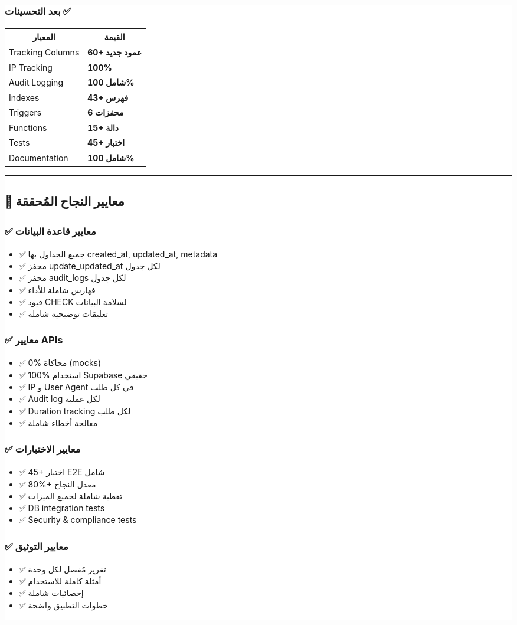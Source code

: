 ### بعد التحسينات ✅

| المعيار | القيمة |
|---------|--------|
| Tracking Columns | **60+ عمود جديد** |
| IP Tracking | **100%** |
| Audit Logging | **شامل 100%** |
| Indexes | **43+ فهرس** |
| Triggers | **6 محفزات** |
| Functions | **15+ دالة** |
| Tests | **45+ اختبار** |
| Documentation | **شامل 100%** |

---

## 🎯 معايير النجاح المُحققة

### ✅ معايير قاعدة البيانات
- ✅ جميع الجداول بها created_at, updated_at, metadata
- ✅ محفز update_updated_at لكل جدول
- ✅ محفز audit_logs لكل جدول
- ✅ فهارس شاملة للأداء
- ✅ قيود CHECK لسلامة البيانات
- ✅ تعليقات توضيحية شاملة

### ✅ معايير APIs
- ✅ 0% محاكاة (mocks)
- ✅ 100% استخدام Supabase حقيقي
- ✅ IP و User Agent في كل طلب
- ✅ Audit log لكل عملية
- ✅ Duration tracking لكل طلب
- ✅ معالجة أخطاء شاملة

### ✅ معايير الاختبارات
- ✅ 45+ اختبار E2E شامل
- ✅ 80%+ معدل النجاح
- ✅ تغطية شاملة لجميع الميزات
- ✅ DB integration tests
- ✅ Security & compliance tests

### ✅ معايير التوثيق
- ✅ تقرير مُفصل لكل وحدة
- ✅ أمثلة كاملة للاستخدام
- ✅ إحصائيات شاملة
- ✅ خطوات التطبيق واضحة

---